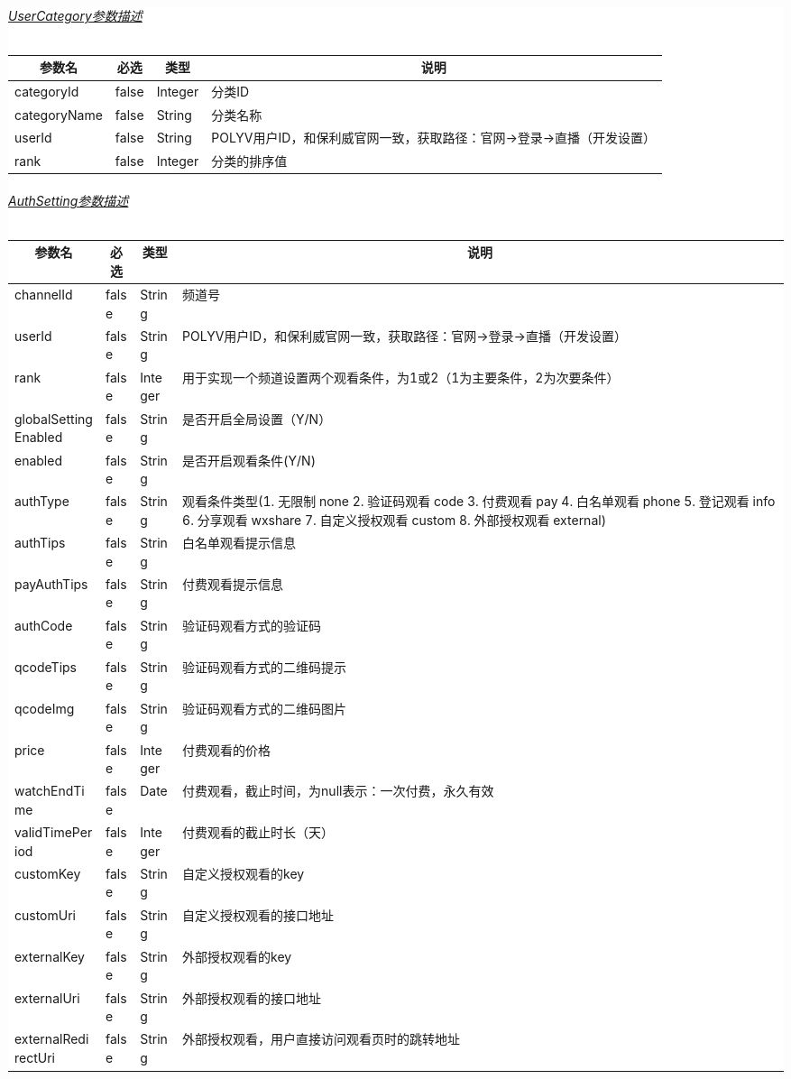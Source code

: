 <h6 id="polyv82"><a href="#/playLive.md?id=polyv82"data-id="UserCategory参数描述"class="anchor"><span>UserCategory参数描述</span></a></h6> 

| 参数名 | 必选 | 类型 | 说明 | 
| -- | -- | -- | -- | 
| categoryId | false | Integer | 分类ID | 
| categoryName | false | String | 分类名称 | 
| userId | false | String | POLYV用户ID，和保利威官网一致，获取路径：官网->登录->直播（开发设置） | 
| rank | false | Integer | 分类的排序值 | 

<h6 id="polyv83"><a href="#/playLive.md?id=polyv83"data-id="AuthSetting参数描述"class="anchor"><span>AuthSetting参数描述</span></a></h6> 

| 参数名 | 必选 | 类型 | 说明 | 
| -- | -- | -- | -- | 
| channelId | false | String | 频道号 | 
| userId | false | String | POLYV用户ID，和保利威官网一致，获取路径：官网->登录->直播（开发设置） | 
| rank | false | Integer | 用于实现一个频道设置两个观看条件，为1或2（1为主要条件，2为次要条件） | 
| globalSettingEnabled | false | String | 是否开启全局设置（Y/N） | 
| enabled | false | String | 是否开启观看条件(Y/N) | 
| authType | false | String | 观看条件类型(1. 无限制 none 2. 验证码观看 code 3. 付费观看 pay 4. 白名单观看 phone 5. 登记观看 info 6. 分享观看 wxshare 7. 自定义授权观看 custom 8. 外部授权观看 external) | 
| authTips | false | String | 白名单观看提示信息 | 
| payAuthTips | false | String | 付费观看提示信息 | 
| authCode | false | String | 验证码观看方式的验证码 | 
| qcodeTips | false | String | 验证码观看方式的二维码提示 | 
| qcodeImg | false | String | 验证码观看方式的二维码图片 | 
| price | false | Integer | 付费观看的价格 | 
| watchEndTime | false | Date | 付费观看，截止时间，为null表示：一次付费，永久有效 | 
| validTimePeriod | false | Integer | 付费观看的截止时长（天） | 
| customKey | false | String | 自定义授权观看的key | 
| customUri | false | String | 自定义授权观看的接口地址 | 
| externalKey | false | String | 外部授权观看的key | 
| externalUri | false | String | 外部授权观看的接口地址 | 
| externalRedirectUri | false | String | 外部授权观看，用户直接访问观看页时的跳转地址 | 



